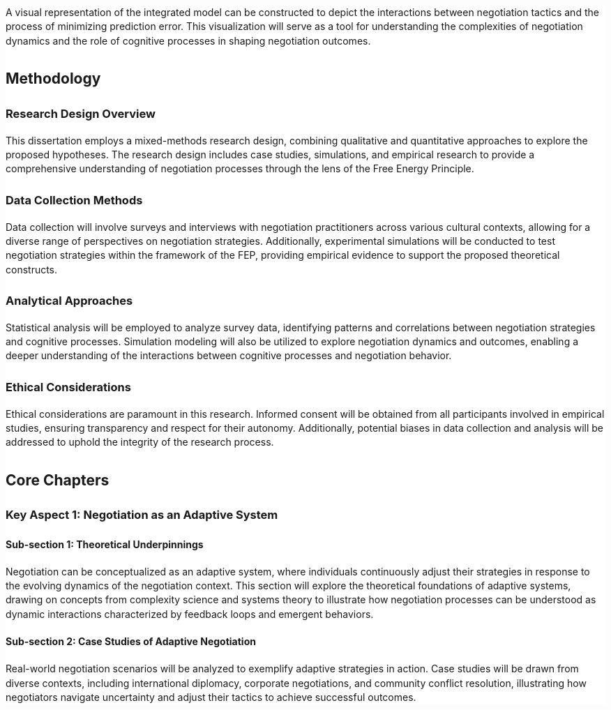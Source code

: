 A visual representation of the integrated model can be constructed to depict the interactions between negotiation tactics and the process of minimizing prediction error. This visualization will serve as a tool for understanding the complexities of negotiation dynamics and the role of cognitive processes in shaping negotiation outcomes.

## Methodology

### Research Design Overview

This dissertation employs a mixed-methods research design, combining qualitative and quantitative approaches to explore the proposed hypotheses. The research design includes case studies, simulations, and empirical research to provide a comprehensive understanding of negotiation processes through the lens of the Free Energy Principle.

### Data Collection Methods

Data collection will involve surveys and interviews with negotiation practitioners across various cultural contexts, allowing for a diverse range of perspectives on negotiation strategies. Additionally, experimental simulations will be conducted to test negotiation strategies within the framework of the FEP, providing empirical evidence to support the proposed theoretical constructs.

### Analytical Approaches

Statistical analysis will be employed to analyze survey data, identifying patterns and correlations between negotiation strategies and cognitive processes. Simulation modeling will also be utilized to explore negotiation dynamics and outcomes, enabling a deeper understanding of the interactions between cognitive processes and negotiation behavior.

### Ethical Considerations

Ethical considerations are paramount in this research. Informed consent will be obtained from all participants involved in empirical studies, ensuring transparency and respect for their autonomy. Additionally, potential biases in data collection and analysis will be addressed to uphold the integrity of the research process.

## Core Chapters

### Key Aspect 1: Negotiation as an Adaptive System

#### Sub-section 1: Theoretical Underpinnings

Negotiation can be conceptualized as an adaptive system, where individuals continuously adjust their strategies in response to the evolving dynamics of the negotiation context. This section will explore the theoretical foundations of adaptive systems, drawing on concepts from complexity science and systems theory to illustrate how negotiation processes can be understood as dynamic interactions characterized by feedback loops and emergent behaviors.

#### Sub-section 2: Case Studies of Adaptive Negotiation

Real-world negotiation scenarios will be analyzed to exemplify adaptive strategies in action. Case studies will be drawn from diverse contexts, including international diplomacy, corporate negotiations, and community conflict resolution, illustrating how negotiators navigate uncertainty and adjust their tactics to achieve successful outcomes.

